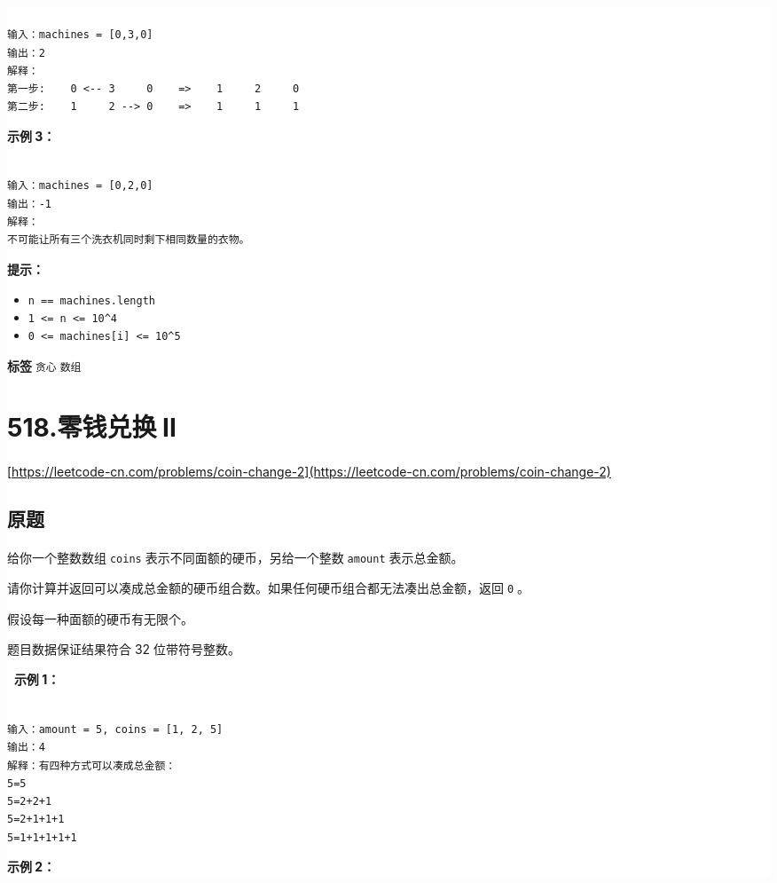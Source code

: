```

输入：machines = [0,3,0]
输出：2
解释：
第一步:    0 <-- 3     0    =>    1     2     0    
第二步:    1     2 --> 0    =>    1     1     1     

```
 **示例 3：** 

```

输入：machines = [0,2,0]
输出：-1
解释：
不可能让所有三个洗衣机同时剩下相同数量的衣物。

```
 

 **提示：** 
-  `n == machines.length` 
-  `1 <= n <= 10^4` 
-  `0 <= machines[i] <= 10^5` 
 
**标签**
`贪心` `数组` 


## 
```python

```
>
# 518.零钱兑换 II
[https://leetcode-cn.com/problems/coin-change-2](https://leetcode-cn.com/problems/coin-change-2) 
## 原题
给你一个整数数组 `coins` 表示不同面额的硬币，另给一个整数 `amount` 表示总金额。

请你计算并返回可以凑成总金额的硬币组合数。如果任何硬币组合都无法凑出总金额，返回 `0` 。

假设每一种面额的硬币有无限个。 

题目数据保证结果符合 32 位带符号整数。

 
 **示例 1：** 

```

输入：amount = 5, coins = [1, 2, 5]
输出：4
解释：有四种方式可以凑成总金额：
5=5
5=2+2+1
5=2+1+1+1
5=1+1+1+1+1

```
 **示例 2：** 

